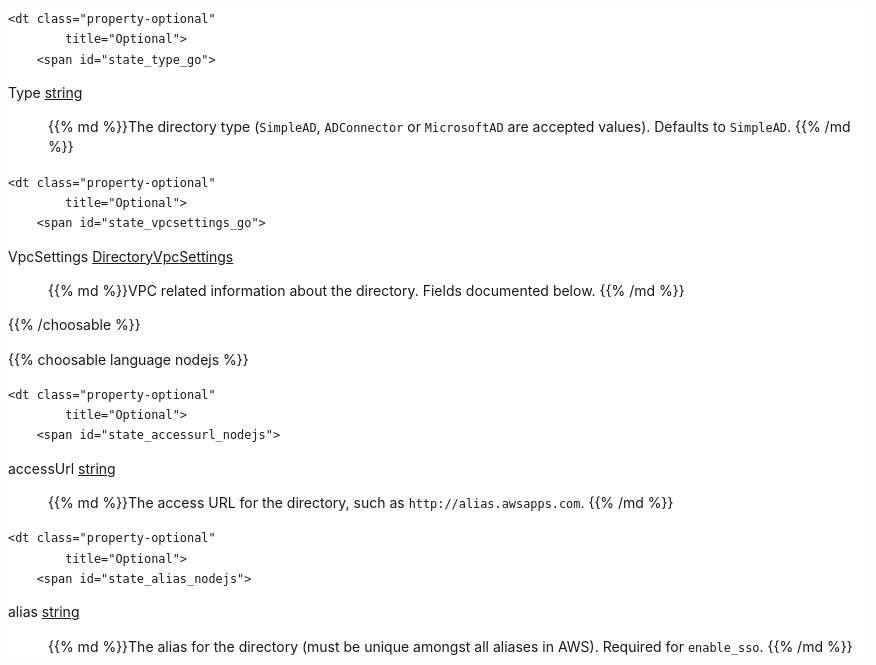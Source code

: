     <dt class="property-optional"
            title="Optional">
        <span id="state_type_go">
<a href="#state_type_go" style="color: inherit; text-decoration: inherit;">Type</a>
</span> 
        <span class="property-indicator"></span>
        <span class="property-type"><a href="https://golang.org/pkg/builtin/#string">string</a></span>
    </dt>
    <dd>{{% md %}}The directory type (`SimpleAD`, `ADConnector` or `MicrosoftAD` are accepted values). Defaults to `SimpleAD`.
{{% /md %}}</dd>

    <dt class="property-optional"
            title="Optional">
        <span id="state_vpcsettings_go">
<a href="#state_vpcsettings_go" style="color: inherit; text-decoration: inherit;">Vpc<wbr>Settings</a>
</span> 
        <span class="property-indicator"></span>
        <span class="property-type"><a href="#directoryvpcsettings">Directory<wbr>Vpc<wbr>Settings</a></span>
    </dt>
    <dd>{{% md %}}VPC related information about the directory. Fields documented below.
{{% /md %}}</dd>

</dl>
{{% /choosable %}}


{{% choosable language nodejs %}}
<dl class="resources-properties">

    <dt class="property-optional"
            title="Optional">
        <span id="state_accessurl_nodejs">
<a href="#state_accessurl_nodejs" style="color: inherit; text-decoration: inherit;">access<wbr>Url</a>
</span> 
        <span class="property-indicator"></span>
        <span class="property-type"><a href="https://developer.mozilla.org/en-US/docs/Web/JavaScript/Reference/Global_Objects/string">string</a></span>
    </dt>
    <dd>{{% md %}}The access URL for the directory, such as `http://alias.awsapps.com`.
{{% /md %}}</dd>

    <dt class="property-optional"
            title="Optional">
        <span id="state_alias_nodejs">
<a href="#state_alias_nodejs" style="color: inherit; text-decoration: inherit;">alias</a>
</span> 
        <span class="property-indicator"></span>
        <span class="property-type"><a href="https://developer.mozilla.org/en-US/docs/Web/JavaScript/Reference/Global_Objects/string">string</a></span>
    </dt>
    <dd>{{% md %}}The alias for the directory (must be unique amongst all aliases in AWS). Required for `enable_sso`.
{{% /md %}}</dd>
